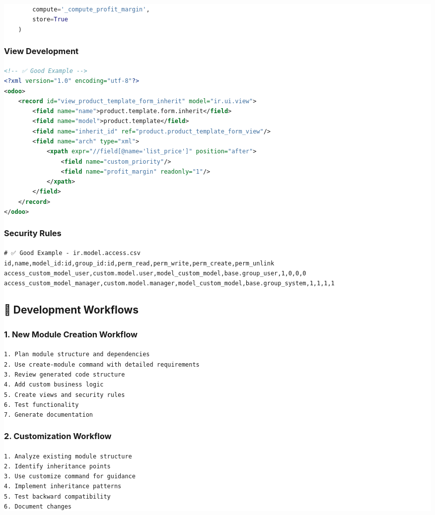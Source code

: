 ```python
        compute='_compute_profit_margin',
        store=True
    )
```

### View Development

```xml
<!-- ✅ Good Example -->
<?xml version="1.0" encoding="utf-8"?>
<odoo>
    <record id="view_product_template_form_inherit" model="ir.ui.view">
        <field name="name">product.template.form.inherit</field>
        <field name="model">product.template</field>
        <field name="inherit_id" ref="product.product_template_form_view"/>
        <field name="arch" type="xml">
            <xpath expr="//field[@name='list_price']" position="after">
                <field name="custom_priority"/>
                <field name="profit_margin" readonly="1"/>
            </xpath>
        </field>
    </record>
</odoo>
```

### Security Rules

```csv
# ✅ Good Example - ir.model.access.csv
id,name,model_id:id,group_id:id,perm_read,perm_write,perm_create,perm_unlink
access_custom_model_user,custom.model.user,model_custom_model,base.group_user,1,0,0,0
access_custom_model_manager,custom.model.manager,model_custom_model,base.group_system,1,1,1,1
```

## 🎯 Development Workflows

### 1. New Module Creation Workflow

```
1. Plan module structure and dependencies
2. Use create-module command with detailed requirements
3. Review generated code structure
4. Add custom business logic
5. Create views and security rules
6. Test functionality
7. Generate documentation
```

### 2. Customization Workflow

```
1. Analyze existing module structure
2. Identify inheritance points
3. Use customize command for guidance
4. Implement inheritance patterns
5. Test backward compatibility
6. Document changes
```
